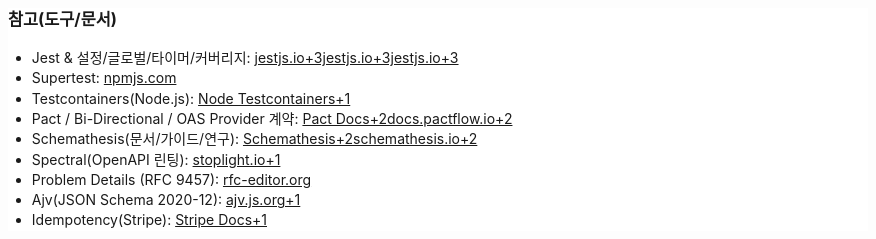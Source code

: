 
### 참고(도구/문서)

- Jest & 설정/글로벌/타이머/커버리지: [jestjs.io+3jestjs.io+3jestjs.io+3](https://jestjs.io/?utm_source=chatgpt.com)
- Supertest: [npmjs.com](https://www.npmjs.com/package/supertest?utm_source=chatgpt.com)
- Testcontainers(Node.js): [Node Testcontainers+1](https://node.testcontainers.org/?utm_source=chatgpt.com)
- Pact / Bi-Directional / OAS Provider 계약: [Pact Docs+2docs.pactflow.io+2](https://docs.pact.io/?utm_source=chatgpt.com)
- Schemathesis(문서/가이드/연구): [Schemathesis+2schemathesis.io+2](https://schemathesis.readthedocs.io/?utm_source=chatgpt.com)
- Spectral(OpenAPI 린팅): [stoplight.io+1](https://stoplight.io/open-source/spectral?utm_source=chatgpt.com)
- Problem Details (RFC 9457): [rfc-editor.org](https://www.rfc-editor.org/rfc/rfc9457.html?utm_source=chatgpt.com)
- Ajv(JSON Schema 2020-12): [ajv.js.org+1](https://ajv.js.org/?utm_source=chatgpt.com)
- Idempotency(Stripe): [Stripe Docs+1](https://docs.stripe.com/api/idempotent_requests?utm_source=chatgpt.com)